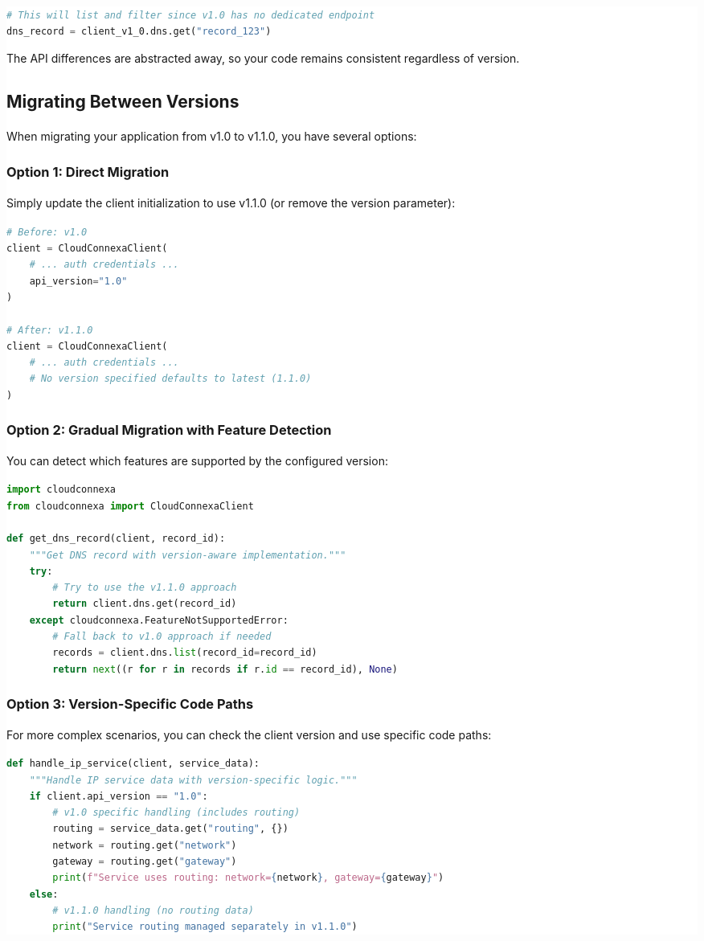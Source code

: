 ```python
# This will list and filter since v1.0 has no dedicated endpoint
dns_record = client_v1_0.dns.get("record_123")
```

The API differences are abstracted away, so your code remains consistent regardless of version.

## Migrating Between Versions

When migrating your application from v1.0 to v1.1.0, you have several options:

### Option 1: Direct Migration

Simply update the client initialization to use v1.1.0 (or remove the version parameter):

```python
# Before: v1.0
client = CloudConnexaClient(
    # ... auth credentials ...
    api_version="1.0"
)

# After: v1.1.0
client = CloudConnexaClient(
    # ... auth credentials ...
    # No version specified defaults to latest (1.1.0)
)
```

### Option 2: Gradual Migration with Feature Detection

You can detect which features are supported by the configured version:

```python
import cloudconnexa
from cloudconnexa import CloudConnexaClient

def get_dns_record(client, record_id):
    """Get DNS record with version-aware implementation."""
    try:
        # Try to use the v1.1.0 approach
        return client.dns.get(record_id)
    except cloudconnexa.FeatureNotSupportedError:
        # Fall back to v1.0 approach if needed
        records = client.dns.list(record_id=record_id)
        return next((r for r in records if r.id == record_id), None)
```

### Option 3: Version-Specific Code Paths

For more complex scenarios, you can check the client version and use specific code paths:

```python
def handle_ip_service(client, service_data):
    """Handle IP service data with version-specific logic."""
    if client.api_version == "1.0":
        # v1.0 specific handling (includes routing)
        routing = service_data.get("routing", {})
        network = routing.get("network")
        gateway = routing.get("gateway")
        print(f"Service uses routing: network={network}, gateway={gateway}")
    else:
        # v1.1.0 handling (no routing data)
        print("Service routing managed separately in v1.1.0")
```

